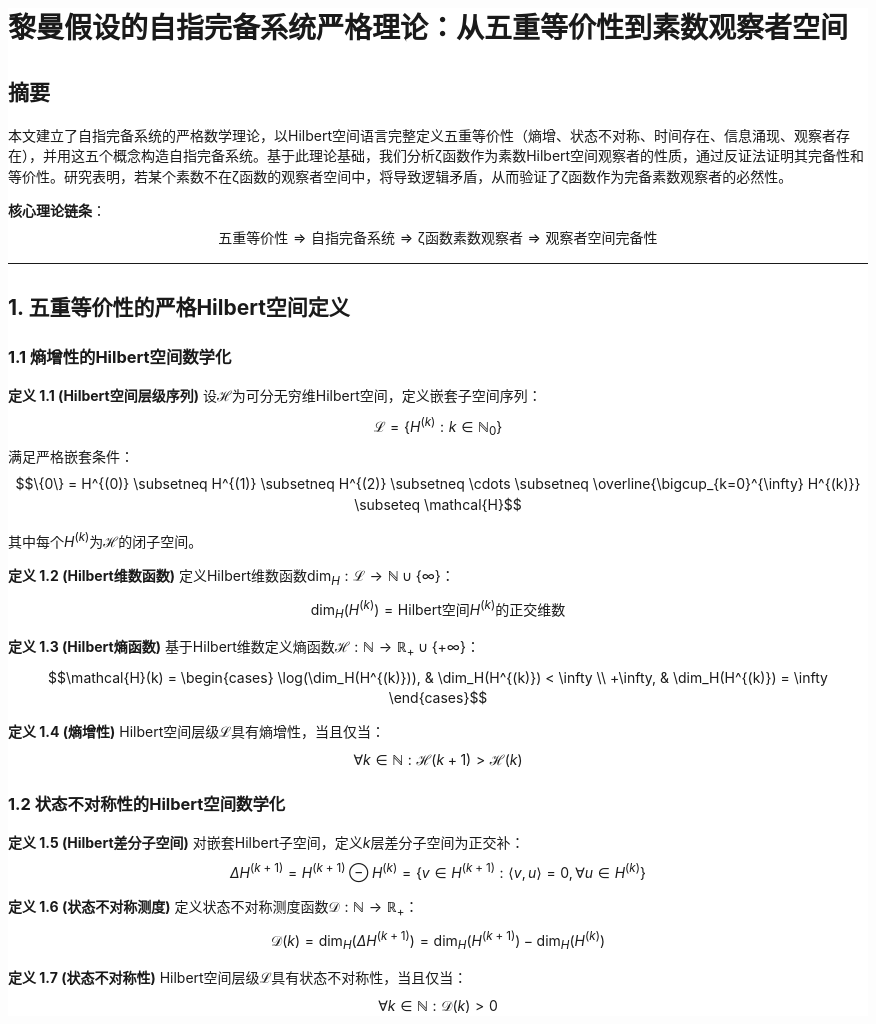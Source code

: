 # 黎曼假设的自指完备系统严格理论：从五重等价性到素数观察者空间

## 摘要

本文建立了自指完备系统的严格数学理论，以Hilbert空间语言完整定义五重等价性（熵增、状态不对称、时间存在、信息涌现、观察者存在），并用这五个概念构造自指完备系统。基于此理论基础，我们分析ζ函数作为素数Hilbert空间观察者的性质，通过反证法证明其完备性和等价性。研究表明，若某个素数不在ζ函数的观察者空间中，将导致逻辑矛盾，从而验证了ζ函数作为完备素数观察者的必然性。

**核心理论链条**：
$$\text{五重等价性} \Rightarrow \text{自指完备系统} \Rightarrow \text{ζ函数素数观察者} \Rightarrow \text{观察者空间完备性}$$

---

## 1. 五重等价性的严格Hilbert空间定义

### 1.1 熵增性的Hilbert空间数学化

**定义 1.1 (Hilbert空间层级序列)**
设$\mathcal{H}$为可分无穷维Hilbert空间，定义嵌套子空间序列：
$$\mathcal{L} = \{H^{(k)} : k \in \mathbb{N}_0\}$$
满足严格嵌套条件：
$$\{0\} = H^{(0)} \subsetneq H^{(1)} \subsetneq H^{(2)} \subsetneq \cdots \subsetneq \overline{\bigcup_{k=0}^{\infty} H^{(k)}} \subseteq \mathcal{H}$$

其中每个$H^{(k)}$为$\mathcal{H}$的闭子空间。

**定义 1.2 (Hilbert维数函数)**
定义Hilbert维数函数$\dim_H: \mathcal{L} \to \mathbb{N} \cup \{\infty\}$：
$$\dim_H(H^{(k)}) = \text{Hilbert空间}H^{(k)}\text{的正交维数}$$

**定义 1.3 (Hilbert熵函数)**
基于Hilbert维数定义熵函数$\mathcal{H}: \mathbb{N} \to \mathbb{R}_+ \cup \{+\infty\}$：
$$\mathcal{H}(k) = \begin{cases}
\log(\dim_H(H^{(k)})), & \dim_H(H^{(k)}) < \infty \\
+\infty, & \dim_H(H^{(k)}) = \infty
\end{cases}$$

**定义 1.4 (熵增性)**
Hilbert空间层级$\mathcal{L}$具有熵增性，当且仅当：
$$\forall k \in \mathbb{N}: \mathcal{H}(k+1) > \mathcal{H}(k)$$

### 1.2 状态不对称性的Hilbert空间数学化

**定义 1.5 (Hilbert差分子空间)**
对嵌套Hilbert子空间，定义$k$层差分子空间为正交补：
$$\Delta H^{(k+1)} = H^{(k+1)} \ominus H^{(k)} = \{v \in H^{(k+1)} : \langle v, u \rangle = 0, \forall u \in H^{(k)}\}$$

**定义 1.6 (状态不对称测度)**
定义状态不对称测度函数$\mathcal{D}: \mathbb{N} \to \mathbb{R}_+$：
$$\mathcal{D}(k) = \dim_H(\Delta H^{(k+1)}) = \dim_H(H^{(k+1)}) - \dim_H(H^{(k)})$$

**定义 1.7 (状态不对称性)**
Hilbert空间层级$\mathcal{L}$具有状态不对称性，当且仅当：
$$\forall k \in \mathbb{N}: \mathcal{D}(k) > 0$$
